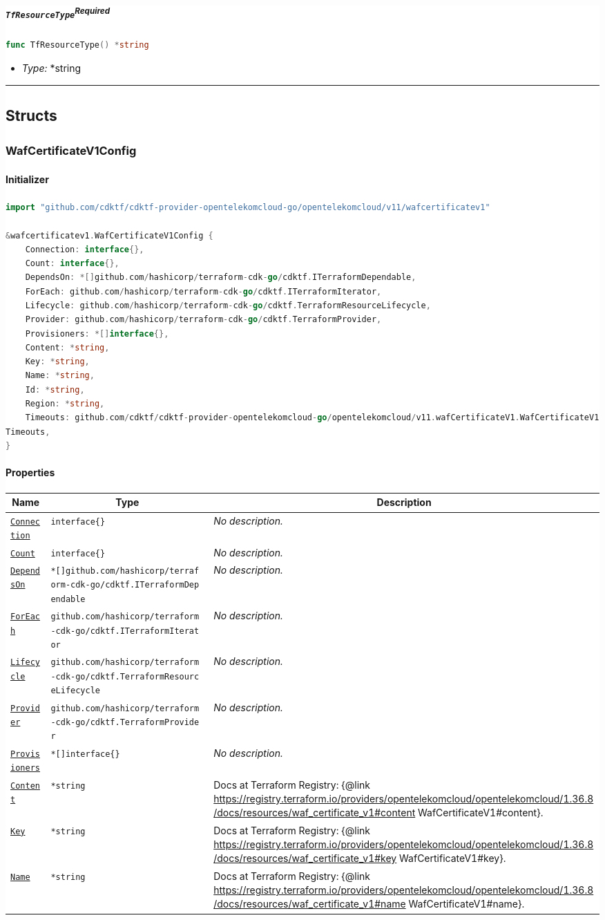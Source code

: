 
##### `TfResourceType`<sup>Required</sup> <a name="TfResourceType" id="@cdktf/provider-opentelekomcloud.wafCertificateV1.WafCertificateV1.property.tfResourceType"></a>

```go
func TfResourceType() *string
```

- *Type:* *string

---

## Structs <a name="Structs" id="Structs"></a>

### WafCertificateV1Config <a name="WafCertificateV1Config" id="@cdktf/provider-opentelekomcloud.wafCertificateV1.WafCertificateV1Config"></a>

#### Initializer <a name="Initializer" id="@cdktf/provider-opentelekomcloud.wafCertificateV1.WafCertificateV1Config.Initializer"></a>

```go
import "github.com/cdktf/cdktf-provider-opentelekomcloud-go/opentelekomcloud/v11/wafcertificatev1"

&wafcertificatev1.WafCertificateV1Config {
	Connection: interface{},
	Count: interface{},
	DependsOn: *[]github.com/hashicorp/terraform-cdk-go/cdktf.ITerraformDependable,
	ForEach: github.com/hashicorp/terraform-cdk-go/cdktf.ITerraformIterator,
	Lifecycle: github.com/hashicorp/terraform-cdk-go/cdktf.TerraformResourceLifecycle,
	Provider: github.com/hashicorp/terraform-cdk-go/cdktf.TerraformProvider,
	Provisioners: *[]interface{},
	Content: *string,
	Key: *string,
	Name: *string,
	Id: *string,
	Region: *string,
	Timeouts: github.com/cdktf/cdktf-provider-opentelekomcloud-go/opentelekomcloud/v11.wafCertificateV1.WafCertificateV1Timeouts,
}
```

#### Properties <a name="Properties" id="Properties"></a>

| **Name** | **Type** | **Description** |
| --- | --- | --- |
| <code><a href="#@cdktf/provider-opentelekomcloud.wafCertificateV1.WafCertificateV1Config.property.connection">Connection</a></code> | <code>interface{}</code> | *No description.* |
| <code><a href="#@cdktf/provider-opentelekomcloud.wafCertificateV1.WafCertificateV1Config.property.count">Count</a></code> | <code>interface{}</code> | *No description.* |
| <code><a href="#@cdktf/provider-opentelekomcloud.wafCertificateV1.WafCertificateV1Config.property.dependsOn">DependsOn</a></code> | <code>*[]github.com/hashicorp/terraform-cdk-go/cdktf.ITerraformDependable</code> | *No description.* |
| <code><a href="#@cdktf/provider-opentelekomcloud.wafCertificateV1.WafCertificateV1Config.property.forEach">ForEach</a></code> | <code>github.com/hashicorp/terraform-cdk-go/cdktf.ITerraformIterator</code> | *No description.* |
| <code><a href="#@cdktf/provider-opentelekomcloud.wafCertificateV1.WafCertificateV1Config.property.lifecycle">Lifecycle</a></code> | <code>github.com/hashicorp/terraform-cdk-go/cdktf.TerraformResourceLifecycle</code> | *No description.* |
| <code><a href="#@cdktf/provider-opentelekomcloud.wafCertificateV1.WafCertificateV1Config.property.provider">Provider</a></code> | <code>github.com/hashicorp/terraform-cdk-go/cdktf.TerraformProvider</code> | *No description.* |
| <code><a href="#@cdktf/provider-opentelekomcloud.wafCertificateV1.WafCertificateV1Config.property.provisioners">Provisioners</a></code> | <code>*[]interface{}</code> | *No description.* |
| <code><a href="#@cdktf/provider-opentelekomcloud.wafCertificateV1.WafCertificateV1Config.property.content">Content</a></code> | <code>*string</code> | Docs at Terraform Registry: {@link https://registry.terraform.io/providers/opentelekomcloud/opentelekomcloud/1.36.8/docs/resources/waf_certificate_v1#content WafCertificateV1#content}. |
| <code><a href="#@cdktf/provider-opentelekomcloud.wafCertificateV1.WafCertificateV1Config.property.key">Key</a></code> | <code>*string</code> | Docs at Terraform Registry: {@link https://registry.terraform.io/providers/opentelekomcloud/opentelekomcloud/1.36.8/docs/resources/waf_certificate_v1#key WafCertificateV1#key}. |
| <code><a href="#@cdktf/provider-opentelekomcloud.wafCertificateV1.WafCertificateV1Config.property.name">Name</a></code> | <code>*string</code> | Docs at Terraform Registry: {@link https://registry.terraform.io/providers/opentelekomcloud/opentelekomcloud/1.36.8/docs/resources/waf_certificate_v1#name WafCertificateV1#name}. |
